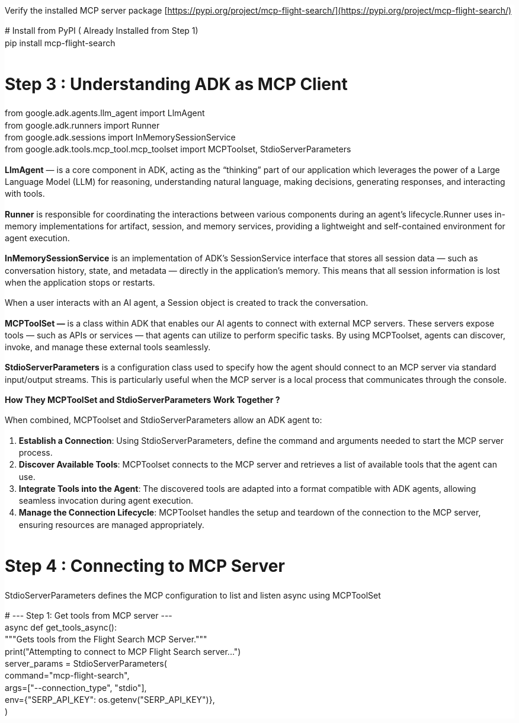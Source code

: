 Verify the installed MCP server package [https://pypi.org/project/mcp-flight-search/](https://pypi.org/project/mcp-flight-search/)

\# Install from PyPI ( Already Installed from Step 1)  
pip install mcp-flight-search

# Step 3 : Understanding ADK as MCP Client

from google.adk.agents.llm\_agent import LlmAgent  
from google.adk.runners import Runner  
from google.adk.sessions import InMemorySessionService  
from google.adk.tools.mcp\_tool.mcp\_toolset import MCPToolset, StdioServerParameters

**LlmAgent** — is a core component in ADK, acting as the “thinking” part of our application which leverages the power of a Large Language Model (LLM) for reasoning, understanding natural language, making decisions, generating responses, and interacting with tools.

**Runner** is responsible for coordinating the interactions between various components during an agent’s lifecycle.Runner uses in-memory implementations for artifact, session, and memory services, providing a lightweight and self-contained environment for agent execution.

**InMemorySessionService** is an implementation of ADK’s SessionService interface that stores all session data — such as conversation history, state, and metadata — directly in the application’s memory. This means that all session information is lost when the application stops or restarts.

When a user interacts with an AI agent, a Session object is created to track the conversation.

**MCPToolSet —** is a class within ADK that enables our AI agents to connect with external MCP servers. These servers expose tools — such as APIs or services — that agents can utilize to perform specific tasks. By using MCPToolset, agents can discover, invoke, and manage these external tools seamlessly.

**StdioServerParameters** is a configuration class used to specify how the agent should connect to an MCP server via standard input/output streams. This is particularly useful when the MCP server is a local process that communicates through the console.

**How They MCPToolSet and StdioServerParameters Work Together ?**

When combined, MCPToolset and StdioServerParameters allow an ADK agent to:

1.  **Establish a Connection**: Using StdioServerParameters, define the command and arguments needed to start the MCP server process.
2.  **Discover Available Tools**: MCPToolset connects to the MCP server and retrieves a list of available tools that the agent can use.
3.  **Integrate Tools into the Agent**: The discovered tools are adapted into a format compatible with ADK agents, allowing seamless invocation during agent execution.
4.  **Manage the Connection Lifecycle**: MCPToolset handles the setup and teardown of the connection to the MCP server, ensuring resources are managed appropriately.

# **Step 4 : Connecting to MCP Server**

StdioServerParameters defines the MCP configuration to list and listen async using MCPToolSet

\# --- Step 1: Get tools from MCP server ---  
async def get\_tools\_async():  
    """Gets tools from the Flight Search MCP Server."""  
    print("Attempting to connect to MCP Flight Search server...")  
    server\_params = StdioServerParameters(  
        command="mcp-flight-search",  
        args=\["--connection\_type", "stdio"\],  
        env={"SERP\_API\_KEY": os.getenv("SERP\_API\_KEY")},  
    )  
      